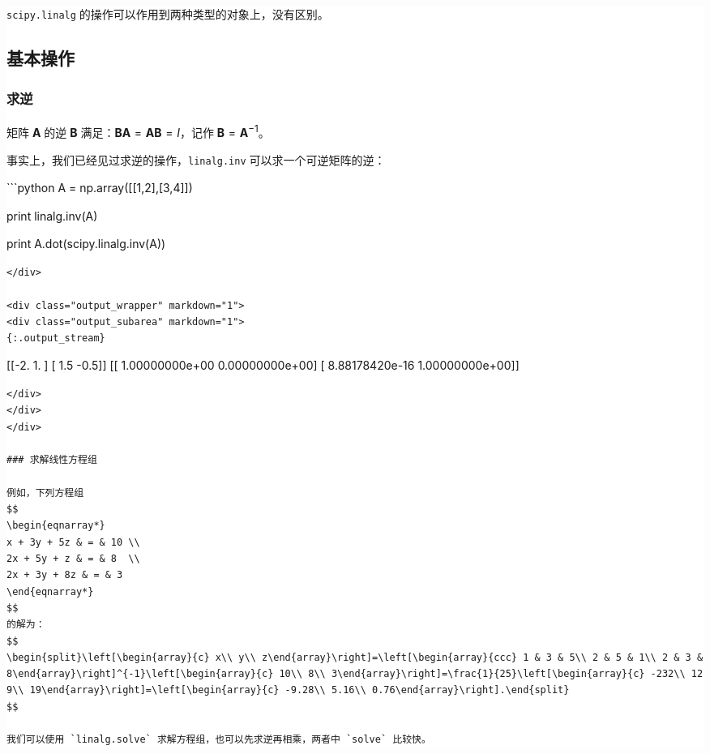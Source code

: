 `scipy.linalg` 的操作可以作用到两种类型的对象上，没有区别。

## 基本操作

### 求逆

矩阵 $\mathbf{A}$ 的逆 $\mathbf{B}$ 满足：$\mathbf{BA}=\mathbf{AB}=I$，记作 $\mathbf{B} = \mathbf{A}^{-1}$。

事实上，我们已经见过求逆的操作，`linalg.inv` 可以求一个可逆矩阵的逆：

<div markdown="1" class="cell code_cell">
<div class="input_area" markdown="1">
```python
A = np.array([[1,2],[3,4]])

print linalg.inv(A)

print A.dot(scipy.linalg.inv(A))
```
</div>

<div class="output_wrapper" markdown="1">
<div class="output_subarea" markdown="1">
{:.output_stream}
```
[[-2.   1. ]
 [ 1.5 -0.5]]
[[  1.00000000e+00   0.00000000e+00]
 [  8.88178420e-16   1.00000000e+00]]
```
</div>
</div>
</div>

### 求解线性方程组

例如，下列方程组
$$
\begin{eqnarray*} 
x + 3y + 5z & = & 10 \\
2x + 5y + z & = & 8  \\
2x + 3y + 8z & = & 3
\end{eqnarray*}
$$
的解为：
$$
\begin{split}\left[\begin{array}{c} x\\ y\\ z\end{array}\right]=\left[\begin{array}{ccc} 1 & 3 & 5\\ 2 & 5 & 1\\ 2 & 3 & 8\end{array}\right]^{-1}\left[\begin{array}{c} 10\\ 8\\ 3\end{array}\right]=\frac{1}{25}\left[\begin{array}{c} -232\\ 129\\ 19\end{array}\right]=\left[\begin{array}{c} -9.28\\ 5.16\\ 0.76\end{array}\right].\end{split}
$$

我们可以使用 `linalg.solve` 求解方程组，也可以先求逆再相乘，两者中 `solve` 比较快。
